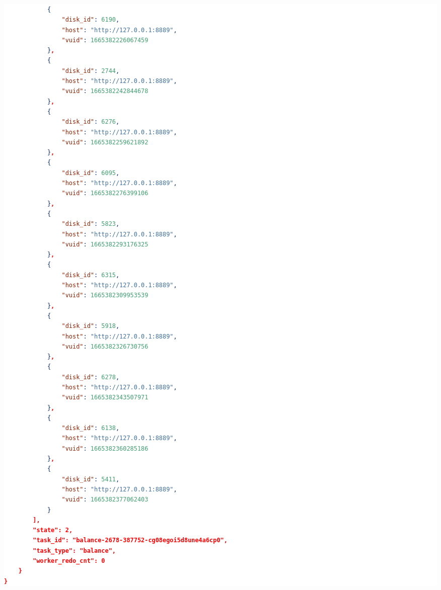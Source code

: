 ```json
            {
                "disk_id": 6190,
                "host": "http://127.0.0.1:8889",
                "vuid": 1665382226067459
            },
            {
                "disk_id": 2744,
                "host": "http://127.0.0.1:8889",
                "vuid": 1665382242844678
            },
            {
                "disk_id": 6276,
                "host": "http://127.0.0.1:8889",
                "vuid": 1665382259621892
            },
            {
                "disk_id": 6095,
                "host": "http://127.0.0.1:8889",
                "vuid": 1665382276399106
            },
            {
                "disk_id": 5823,
                "host": "http://127.0.0.1:8889",
                "vuid": 1665382293176325
            },
            {
                "disk_id": 6315,
                "host": "http://127.0.0.1:8889",
                "vuid": 1665382309953539
            },
            {
                "disk_id": 5918,
                "host": "http://127.0.0.1:8889",
                "vuid": 1665382326730756
            },
            {
                "disk_id": 6278,
                "host": "http://127.0.0.1:8889",
                "vuid": 1665382343507971
            },
            {
                "disk_id": 6138,
                "host": "http://127.0.0.1:8889",
                "vuid": 1665382360285186
            },
            {
                "disk_id": 5411,
                "host": "http://127.0.0.1:8889",
                "vuid": 1665382377062403
            }
        ],
        "state": 2,
        "task_id": "balance-2678-387752-cg08egoi5d8une4a6cp0",
        "task_type": "balance",
        "worker_redo_cnt": 0
    }
}
```
